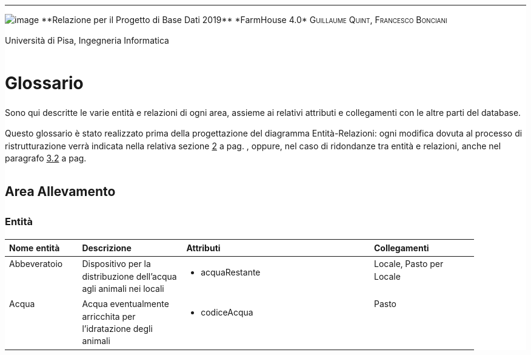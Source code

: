 ------------------------------------------------------------------------

<img src="logo_titolo_unipi" alt="image" style="height:35mm" />  
**Relazione per il Progetto di Base Dati 2019**  
*FarmHouse 4.0*  
<span class="smallcaps">Guillaume Quint,  
Francesco Bonciani</span>

Università di Pisa, Ingegneria Informatica  
  

Glossario
=========

Sono qui descritte le varie entità e relazioni di ogni area, assieme ai
relativi attributi e collegamenti con le altre parti del database.

Questo glossario è stato realizzato prima della progettazione del
diagramma Entità-Relazioni: ogni modifica dovuta al processo di
ristrutturazione verrà indicata nella relativa sezione
<a href="#sec:ristrutturazione" data-reference-type="ref" data-reference="sec:ristrutturazione">2</a>
a pag. , oppure, nel caso di ridondanze tra entità e relazioni, anche
nel paragrafo
<a href="#subsec:ridondanze-ent-rel" data-reference-type="ref" data-reference="subsec:ridondanze-ent-rel">3.2</a>
a pag.

Area Allevamento
----------------

### Entità

<table style="width:90%;">
<colgroup>
<col style="width: 14%" />
<col style="width: 20%" />
<col style="width: 36%" />
<col style="width: 20%" />
</colgroup>
<thead>
<tr class="header">
<th style="text-align: left;"><strong>Nome entità</strong></th>
<th style="text-align: left;"><strong>Descrizione</strong></th>
<th style="text-align: left;"><strong>Attributi</strong></th>
<th style="text-align: left;"><strong>Collegamenti</strong></th>
</tr>
</thead>
<tbody>
<tr class="odd">
<td style="text-align: left;">Abbeveratoio</td>
<td style="text-align: left;">Dispositivo per la distribuzione dell’acqua agli animali nei locali</td>
<td style="text-align: left;"><ul>
<li><p>acquaRestante</p></li>
</ul></td>
<td style="text-align: left;">Locale, Pasto per Locale</td>
</tr>
<tr class="even">
<td style="text-align: left;">Acqua</td>
<td style="text-align: left;">Acqua eventualmente arricchita per l’idratazione degli animali</td>
<td style="text-align: left;"><ul>
<li><p>codiceAcqua</p></li>
</ul></td>
<td style="text-align: left;">Pasto</td>
</tr>